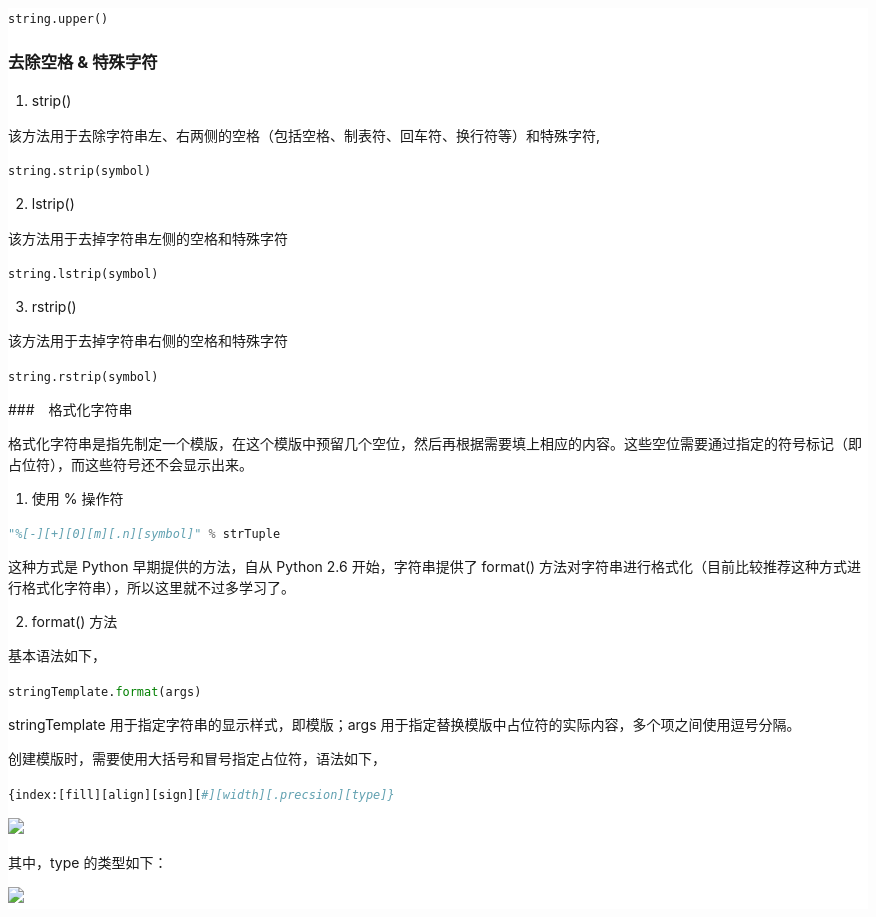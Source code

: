 ``` python
string.upper()
```

### 去除空格 & 特殊字符

1. strip()

该方法用于去除字符串左、右两侧的空格（包括空格、制表符、回车符、换行符等）和特殊字符,

``` python
string.strip(symbol)
```

2. lstrip()

该方法用于去掉字符串左侧的空格和特殊字符

```python
string.lstrip(symbol)
```

3. rstrip()

该方法用于去掉字符串右侧的空格和特殊字符

``` python
string.rstrip(symbol)
```

###　格式化字符串

格式化字符串是指先制定一个模版，在这个模版中预留几个空位，然后再根据需要填上相应的内容。这些空位需要通过指定的符号标记（即占位符），而这些符号还不会显示出来。

1. 使用 % 操作符

``` python
"%[-][+][0][m][.n][symbol]" % strTuple
```

这种方式是 Python 早期提供的方法，自从 Python 2.6 开始，字符串提供了 format() 方法对字符串进行格式化（目前比较推荐这种方式进行格式化字符串），所以这里就不过多学习了。

2. format() 方法

基本语法如下，

``` python
stringTemplate.format(args)
```

stringTemplate 用于指定字符串的显示样式，即模版；args 用于指定替换模版中占位符的实际内容，多个项之间使用逗号分隔。

创建模版时，需要使用大括号和冒号指定占位符，语法如下，

``` python
{index:[fill][align][sign][#][width][.precsion][type]}
```

![](https://dioimgstore.oss-cn-beijing.aliyuncs.com/images/format%E5%8D%A0%E4%BD%8D%E7%AC%A6.png)

其中，type 的类型如下：

![](https://dioimgstore.oss-cn-beijing.aliyuncs.com/images/format%E5%8D%A0%E4%BD%8D%E7%AC%A6%E7%B1%BB%E5%9E%8B.png)
